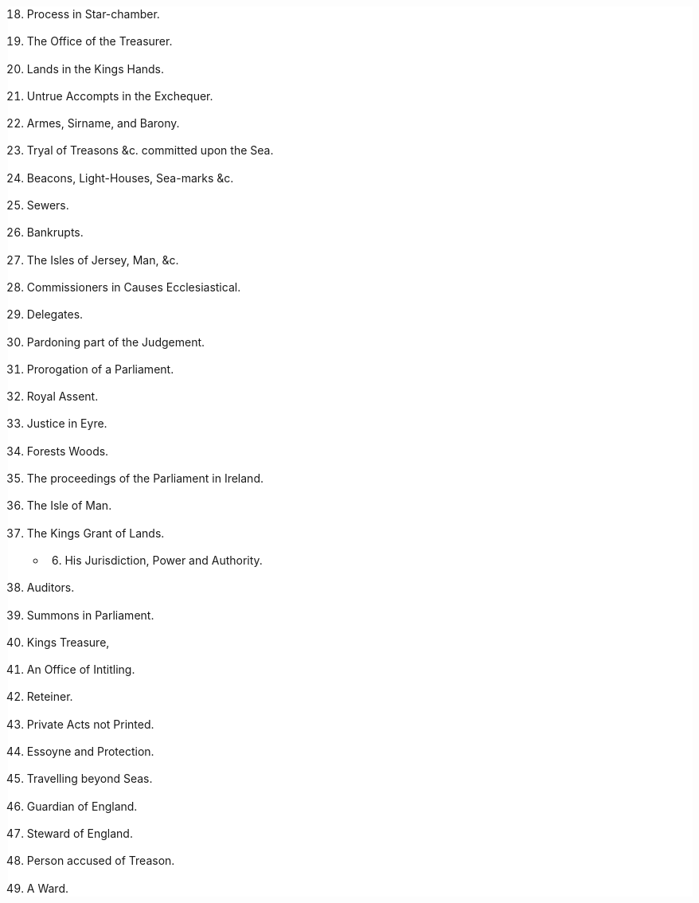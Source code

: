 18. Process in Star-chamber.

19. The Office of the Treasurer.

20. Lands in the Kings Hands.

21. Untrue Accompts in the Exchequer.

22. Armes, Sirname, and Barony.

23. Tryal of Treasons &c. committed upon the Sea.

24. Beacons, Light-Houses, Sea-marks &c.

25. Sewers.

26. Bankrupts.

27. The Isles of Jersey, Man, &c.

28. Commissioners in Causes Ecclesiastical.

29. Delegates.

30. Pardoning part of the Judgement.

31. Prorogation of a Parliament.

32. Royal Assent.

33. Justice in Eyre.

34. Forests Woods.

35. The proceedings of the Parliament in Ireland.

36. The Isle of Man.

37. The Kings Grant of Lands.

      * 6. His Jurisdiction, Power and Authority.

1. Auditors.

2. Summons in Parliament.

3. Kings Treasure,

4. An Office of Intitling.

5. Reteiner.

6. Private Acts not Printed.

7. Essoyne and Protection.

1. Travelling beyond Seas.

9. Guardian of England.

10. Steward of England.

11. Person accused of Treason.

12. A Ward.
